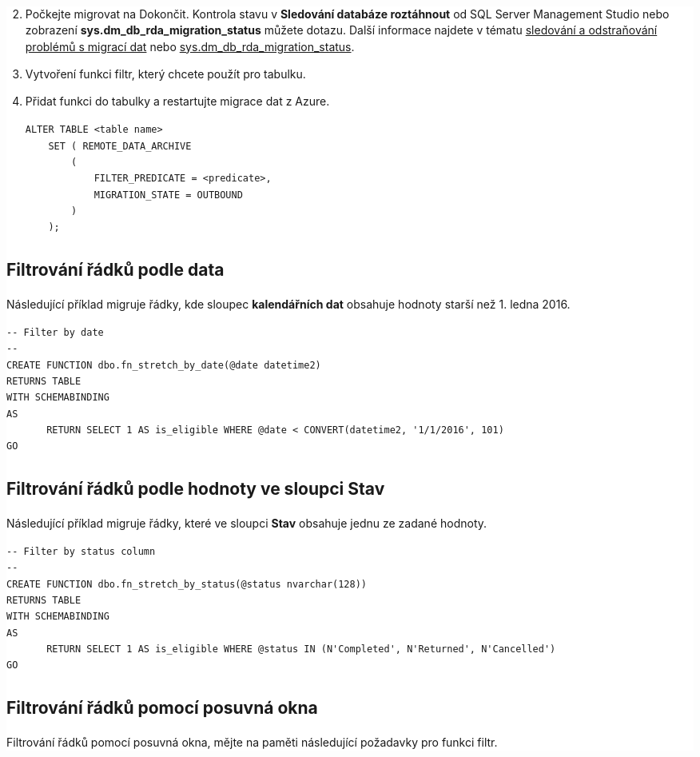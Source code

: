 2. Počkejte migrovat na Dokončit. Kontrola stavu v **Sledování databáze roztáhnout** od SQL Server Management Studio nebo zobrazení **sys.dm_db_rda_migration_status** můžete dotazu. Další informace najdete v tématu [sledování a odstraňování problémů s migrací dat](sql-server-stretch-database-monitor.md) nebo [sys.dm_db_rda_migration_status](https://msdn.microsoft.com/library/dn935017.aspx).  

3. Vytvoření funkci filtr, který chcete použít pro tabulku.  

4. Přidat funkci do tabulky a restartujte migrace dat z Azure.  

    ```tsql  
    ALTER TABLE <table name>  
        SET ( REMOTE_DATA_ARCHIVE  
            (           
                FILTER_PREDICATE = <predicate>,  
                MIGRATION_STATE = OUTBOUND  
            )  
        );   
    ```  

## <a name="filter-rows-by-date"></a>Filtrování řádků podle data
Následující příklad migruje řádky, kde sloupec **kalendářních dat** obsahuje hodnoty starší než 1. ledna 2016.

```tsql
-- Filter by date
--
CREATE FUNCTION dbo.fn_stretch_by_date(@date datetime2)
RETURNS TABLE
WITH SCHEMABINDING
AS
       RETURN SELECT 1 AS is_eligible WHERE @date < CONVERT(datetime2, '1/1/2016', 101)
GO
```

## <a name="filter-rows-by-the-value-in-a-status-column"></a>Filtrování řádků podle hodnoty ve sloupci Stav
Následující příklad migruje řádky, které ve sloupci **Stav** obsahuje jednu ze zadané hodnoty.

```tsql
-- Filter by status column
--
CREATE FUNCTION dbo.fn_stretch_by_status(@status nvarchar(128))
RETURNS TABLE
WITH SCHEMABINDING
AS
       RETURN SELECT 1 AS is_eligible WHERE @status IN (N'Completed', N'Returned', N'Cancelled')
GO
```

## <a name="filter-rows-by-using-a-sliding-window"></a>Filtrování řádků pomocí posuvná okna
Filtrování řádků pomocí posuvná okna, mějte na paměti následující požadavky pro funkci filtr.
